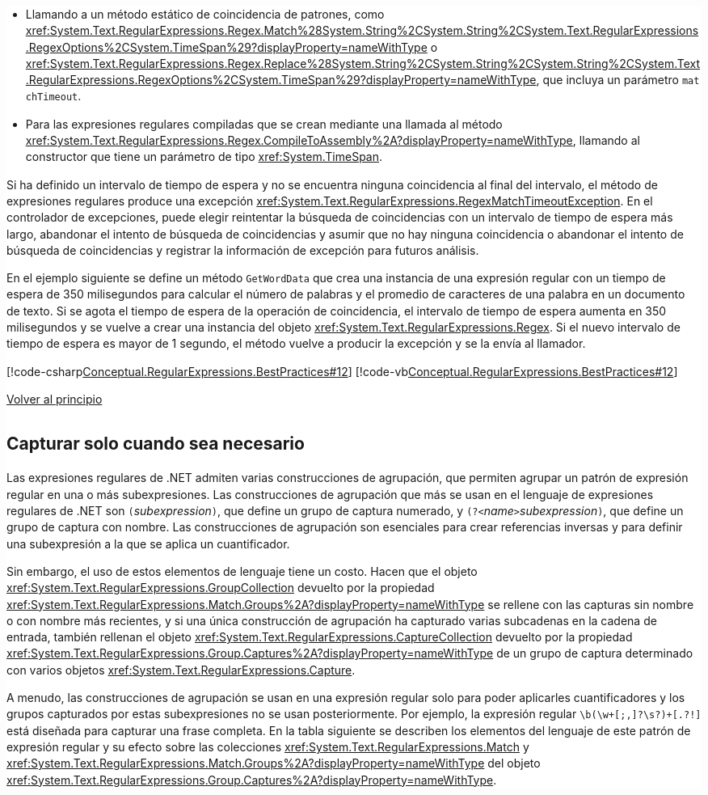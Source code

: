 - Llamando a un método estático de coincidencia de patrones, como <xref:System.Text.RegularExpressions.Regex.Match%28System.String%2CSystem.String%2CSystem.Text.RegularExpressions.RegexOptions%2CSystem.TimeSpan%29?displayProperty=nameWithType> o <xref:System.Text.RegularExpressions.Regex.Replace%28System.String%2CSystem.String%2CSystem.String%2CSystem.Text.RegularExpressions.RegexOptions%2CSystem.TimeSpan%29?displayProperty=nameWithType>, que incluya un parámetro `matchTimeout`.  
  
- Para las expresiones regulares compiladas que se crean mediante una llamada al método <xref:System.Text.RegularExpressions.Regex.CompileToAssembly%2A?displayProperty=nameWithType>, llamando al constructor que tiene un parámetro de tipo <xref:System.TimeSpan>.  
  
 Si ha definido un intervalo de tiempo de espera y no se encuentra ninguna coincidencia al final del intervalo, el método de expresiones regulares produce una excepción <xref:System.Text.RegularExpressions.RegexMatchTimeoutException>. En el controlador de excepciones, puede elegir reintentar la búsqueda de coincidencias con un intervalo de tiempo de espera más largo, abandonar el intento de búsqueda de coincidencias y asumir que no hay ninguna coincidencia o abandonar el intento de búsqueda de coincidencias y registrar la información de excepción para futuros análisis.  
  
 En el ejemplo siguiente se define un método `GetWordData` que crea una instancia de una expresión regular con un tiempo de espera de 350 milisegundos para calcular el número de palabras y el promedio de caracteres de una palabra en un documento de texto. Si se agota el tiempo de espera de la operación de coincidencia, el intervalo de tiempo de espera aumenta en 350 milisegundos y se vuelve a crear una instancia del objeto <xref:System.Text.RegularExpressions.Regex>. Si el nuevo intervalo de tiempo de espera es mayor de 1 segundo, el método vuelve a producir la excepción y se la envía al llamador.  
  
 [!code-csharp[Conceptual.RegularExpressions.BestPractices#12](../../../samples/snippets/csharp/VS_Snippets_CLR/conceptual.regularexpressions.bestpractices/cs/timeout1.cs#12)]
 [!code-vb[Conceptual.RegularExpressions.BestPractices#12](../../../samples/snippets/visualbasic/VS_Snippets_CLR/conceptual.regularexpressions.bestpractices/vb/timeout1.vb#12)]  
  
 [Volver al principio](#top)  
  
<a name="Capture"></a>   
## <a name="capture-only-when-necessary"></a>Capturar solo cuando sea necesario  
 Las expresiones regulares de .NET admiten varias construcciones de agrupación, que permiten agrupar un patrón de expresión regular en una o más subexpresiones. Las construcciones de agrupación que más se usan en el lenguaje de expresiones regulares de .NET son `(`*subexpression*`)`, que define un grupo de captura numerado, y `(?<`*name*`>`*subexpression*`)`, que define un grupo de captura con nombre. Las construcciones de agrupación son esenciales para crear referencias inversas y para definir una subexpresión a la que se aplica un cuantificador.  
  
 Sin embargo, el uso de estos elementos de lenguaje tiene un costo. Hacen que el objeto <xref:System.Text.RegularExpressions.GroupCollection> devuelto por la propiedad <xref:System.Text.RegularExpressions.Match.Groups%2A?displayProperty=nameWithType> se rellene con las capturas sin nombre o con nombre más recientes, y si una única construcción de agrupación ha capturado varias subcadenas en la cadena de entrada, también rellenan el objeto <xref:System.Text.RegularExpressions.CaptureCollection> devuelto por la propiedad <xref:System.Text.RegularExpressions.Group.Captures%2A?displayProperty=nameWithType> de un grupo de captura determinado con varios objetos <xref:System.Text.RegularExpressions.Capture>.  
  
 A menudo, las construcciones de agrupación se usan en una expresión regular solo para poder aplicarles cuantificadores y los grupos capturados por estas subexpresiones no se usan posteriormente. Por ejemplo, la expresión regular `\b(\w+[;,]?\s?)+[.?!]` está diseñada para capturar una frase completa. En la tabla siguiente se describen los elementos del lenguaje de este patrón de expresión regular y su efecto sobre las colecciones <xref:System.Text.RegularExpressions.Match> y <xref:System.Text.RegularExpressions.Match.Groups%2A?displayProperty=nameWithType> del objeto <xref:System.Text.RegularExpressions.Group.Captures%2A?displayProperty=nameWithType>.  
  
